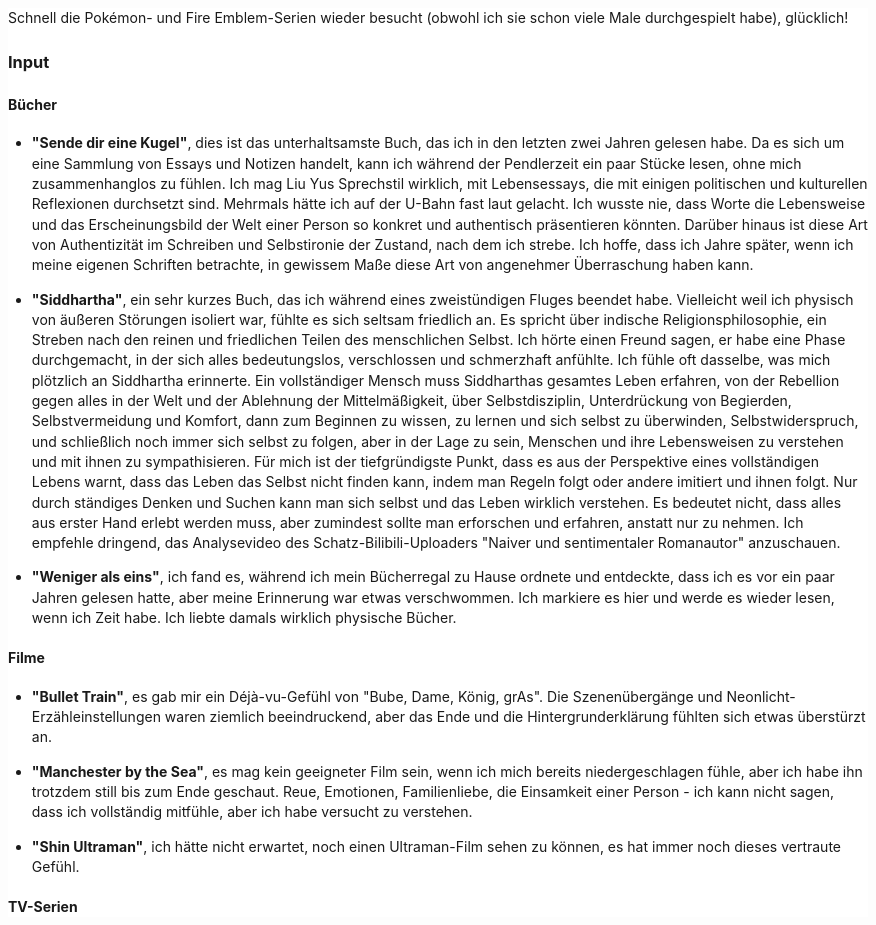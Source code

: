 Schnell die Pokémon- und Fire Emblem-Serien wieder besucht (obwohl ich sie schon viele Male durchgespielt habe), glücklich!

### Input

#### Bücher

- **"Sende dir eine Kugel"**, dies ist das unterhaltsamste Buch, das ich in den letzten zwei Jahren gelesen habe. Da es sich um eine Sammlung von Essays und Notizen handelt, kann ich während der Pendlerzeit ein paar Stücke lesen, ohne mich zusammenhanglos zu fühlen. Ich mag Liu Yus Sprechstil wirklich, mit Lebensessays, die mit einigen politischen und kulturellen Reflexionen durchsetzt sind. Mehrmals hätte ich auf der U-Bahn fast laut gelacht. Ich wusste nie, dass Worte die Lebensweise und das Erscheinungsbild der Welt einer Person so konkret und authentisch präsentieren könnten. Darüber hinaus ist diese Art von Authentizität im Schreiben und Selbstironie der Zustand, nach dem ich strebe. Ich hoffe, dass ich Jahre später, wenn ich meine eigenen Schriften betrachte, in gewissem Maße diese Art von angenehmer Überraschung haben kann.

- **"Siddhartha"**, ein sehr kurzes Buch, das ich während eines zweistündigen Fluges beendet habe. Vielleicht weil ich physisch von äußeren Störungen isoliert war, fühlte es sich seltsam friedlich an. Es spricht über indische Religionsphilosophie, ein Streben nach den reinen und friedlichen Teilen des menschlichen Selbst. Ich hörte einen Freund sagen, er habe eine Phase durchgemacht, in der sich alles bedeutungslos, verschlossen und schmerzhaft anfühlte. Ich fühle oft dasselbe, was mich plötzlich an Siddhartha erinnerte. Ein vollständiger Mensch muss Siddharthas gesamtes Leben erfahren, von der Rebellion gegen alles in der Welt und der Ablehnung der Mittelmäßigkeit, über Selbstdisziplin, Unterdrückung von Begierden, Selbstvermeidung und Komfort, dann zum Beginnen zu wissen, zu lernen und sich selbst zu überwinden, Selbstwiderspruch, und schließlich noch immer sich selbst zu folgen, aber in der Lage zu sein, Menschen und ihre Lebensweisen zu verstehen und mit ihnen zu sympathisieren. Für mich ist der tiefgründigste Punkt, dass es aus der Perspektive eines vollständigen Lebens warnt, dass das Leben das Selbst nicht finden kann, indem man Regeln folgt oder andere imitiert und ihnen folgt. Nur durch ständiges Denken und Suchen kann man sich selbst und das Leben wirklich verstehen. Es bedeutet nicht, dass alles aus erster Hand erlebt werden muss, aber zumindest sollte man erforschen und erfahren, anstatt nur zu nehmen. Ich empfehle dringend, das Analysevideo des Schatz-Bilibili-Uploaders "Naiver und sentimentaler Romanautor" anzuschauen.

- **"Weniger als eins"**, ich fand es, während ich mein Bücherregal zu Hause ordnete und entdeckte, dass ich es vor ein paar Jahren gelesen hatte, aber meine Erinnerung war etwas verschwommen. Ich markiere es hier und werde es wieder lesen, wenn ich Zeit habe. Ich liebte damals wirklich physische Bücher.

#### Filme

- **"Bullet Train"**, es gab mir ein Déjà-vu-Gefühl von "Bube, Dame, König, grAs". Die Szenenübergänge und Neonlicht-Erzähleinstellungen waren ziemlich beeindruckend, aber das Ende und die Hintergrunderklärung fühlten sich etwas überstürzt an.

- **"Manchester by the Sea"**, es mag kein geeigneter Film sein, wenn ich mich bereits niedergeschlagen fühle, aber ich habe ihn trotzdem still bis zum Ende geschaut. Reue, Emotionen, Familienliebe, die Einsamkeit einer Person - ich kann nicht sagen, dass ich vollständig mitfühle, aber ich habe versucht zu verstehen.

- **"Shin Ultraman"**, ich hätte nicht erwartet, noch einen Ultraman-Film sehen zu können, es hat immer noch dieses vertraute Gefühl.

#### TV-Serien
